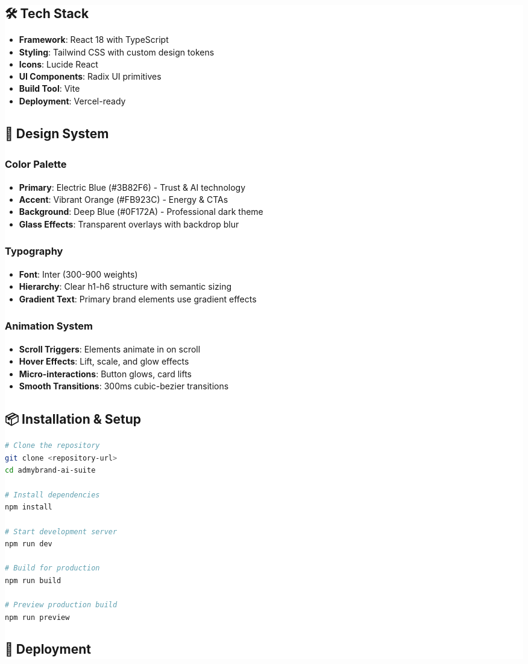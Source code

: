 ## 🛠️ Tech Stack

- **Framework**: React 18 with TypeScript
- **Styling**: Tailwind CSS with custom design tokens
- **Icons**: Lucide React
- **UI Components**: Radix UI primitives
- **Build Tool**: Vite
- **Deployment**: Vercel-ready

## 🎨 Design System

### Color Palette
- **Primary**: Electric Blue (#3B82F6) - Trust & AI technology
- **Accent**: Vibrant Orange (#FB923C) - Energy & CTAs  
- **Background**: Deep Blue (#0F172A) - Professional dark theme
- **Glass Effects**: Transparent overlays with backdrop blur

### Typography
- **Font**: Inter (300-900 weights)
- **Hierarchy**: Clear h1-h6 structure with semantic sizing
- **Gradient Text**: Primary brand elements use gradient effects

### Animation System
- **Scroll Triggers**: Elements animate in on scroll
- **Hover Effects**: Lift, scale, and glow effects
- **Micro-interactions**: Button glows, card lifts
- **Smooth Transitions**: 300ms cubic-bezier transitions

## 📦 Installation & Setup

```bash
# Clone the repository
git clone <repository-url>
cd admybrand-ai-suite

# Install dependencies
npm install

# Start development server
npm run dev

# Build for production
npm run build

# Preview production build
npm run preview
```

## 🚀 Deployment
